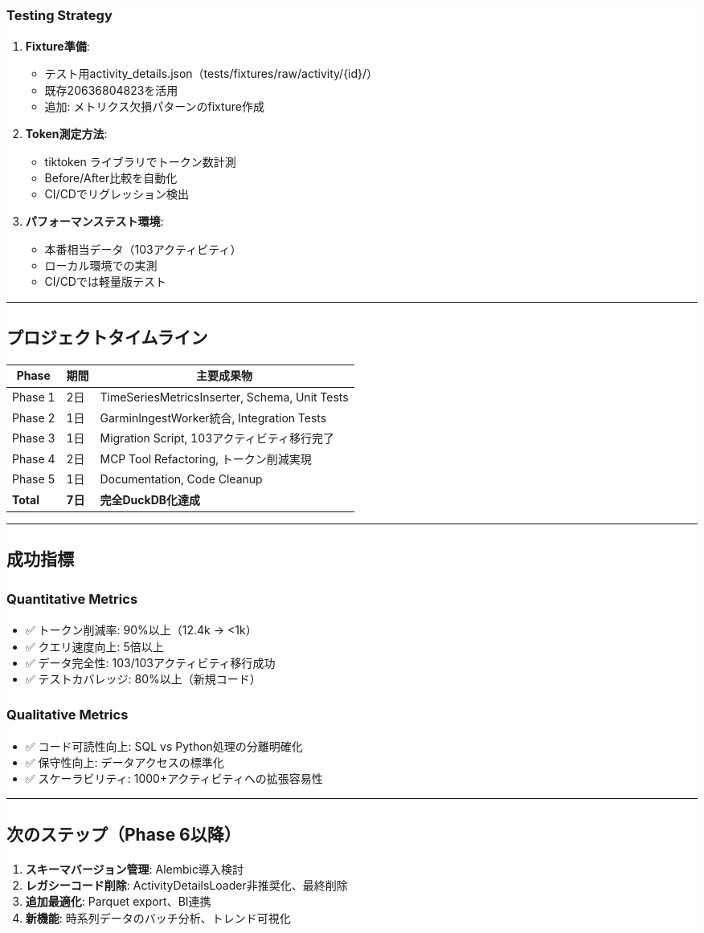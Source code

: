 ### Testing Strategy

1. **Fixture準備**:
   - テスト用activity_details.json（tests/fixtures/raw/activity/{id}/）
   - 既存20636804823を活用
   - 追加: メトリクス欠損パターンのfixture作成

2. **Token測定方法**:
   - tiktoken ライブラリでトークン数計測
   - Before/After比較を自動化
   - CI/CDでリグレッション検出

3. **パフォーマンステスト環境**:
   - 本番相当データ（103アクティビティ）
   - ローカル環境での実測
   - CI/CDでは軽量版テスト

---

## プロジェクトタイムライン

| Phase | 期間 | 主要成果物 |
|-------|------|-----------|
| Phase 1 | 2日 | TimeSeriesMetricsInserter, Schema, Unit Tests |
| Phase 2 | 1日 | GarminIngestWorker統合, Integration Tests |
| Phase 3 | 1日 | Migration Script, 103アクティビティ移行完了 |
| Phase 4 | 2日 | MCP Tool Refactoring, トークン削減実現 |
| Phase 5 | 1日 | Documentation, Code Cleanup |
| **Total** | **7日** | **完全DuckDB化達成** |

---

## 成功指標

### Quantitative Metrics
- ✅ トークン削減率: 90%以上（12.4k → <1k）
- ✅ クエリ速度向上: 5倍以上
- ✅ データ完全性: 103/103アクティビティ移行成功
- ✅ テストカバレッジ: 80%以上（新規コード）

### Qualitative Metrics
- ✅ コード可読性向上: SQL vs Python処理の分離明確化
- ✅ 保守性向上: データアクセスの標準化
- ✅ スケーラビリティ: 1000+アクティビティへの拡張容易性

---

## 次のステップ（Phase 6以降）

1. **スキーマバージョン管理**: Alembic導入検討
2. **レガシーコード削除**: ActivityDetailsLoader非推奨化、最終削除
3. **追加最適化**: Parquet export、BI連携
4. **新機能**: 時系列データのバッチ分析、トレンド可視化
